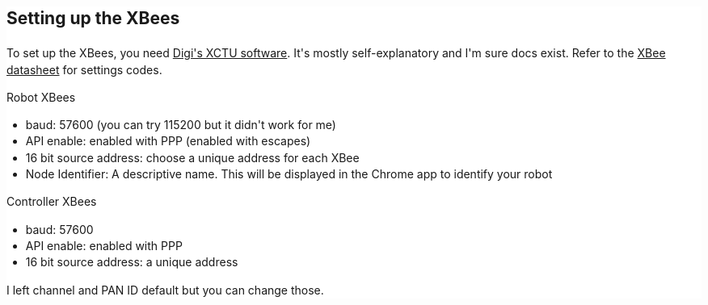 ## Setting up the XBees ##

To set up the XBees, you need [Digi's XCTU software](https://www.digi.com/products/xbee-rf-solutions/xctu-software/xctu). It's mostly self-explanatory and I'm sure docs exist. Refer to the [XBee datasheet](https://www.sparkfun.com/datasheets/Wireless/Zigbee/XBee-Datasheet.pdf) for settings codes.

Robot XBees
- baud: 57600 (you can try 115200 but it didn't work for me)
- API enable: enabled with PPP (enabled with escapes)
- 16 bit source address: choose a unique address for each XBee
- Node Identifier: A descriptive name. This will be displayed in the Chrome app to identify your robot

Controller XBees
- baud: 57600
- API enable: enabled with PPP
- 16 bit source address: a unique address

I left channel and PAN ID default but you can change those.